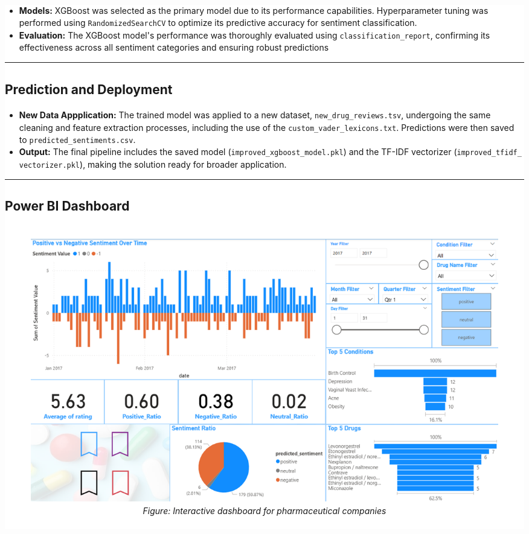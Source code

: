 - **Models:** XGBoost was selected as the primary model due to its performance capabilities. Hyperparameter tuning was performed using `RandomizedSearchCV` to optimize its predictive accuracy for sentiment classification.
- **Evaluation:** The XGBoost model's performance was thoroughly evaluated using `classification_report`, confirming its effectiveness across all sentiment categories and ensuring robust predictions

---

## **Prediction and Deployment**
- **New Data Appplication:** The trained model was applied to a new dataset, `new_drug_reviews.tsv`, undergoing the same cleaning and feature extraction processes, including the use of the `custom_vader_lexicons.txt`. Predictions were then saved to `predicted_sentiments.csv`.
- **Output:** The final pipeline includes the saved model (`improved_xgboost_model.pkl`) and the TF-IDF vectorizer (`improved_tfidf_vectorizer.pkl`), making the solution ready for broader application.

---

## **Power BI Dashboard**

<div style="text-align: center; padding: 20px 0;">
  <img src="../../res/5.png" alt="Real World Applications" style="max-width: 90%; height: auto;">
  <br>
  <em>Figure: Interactive dashboard for pharmaceutical companies</em>
</div>
